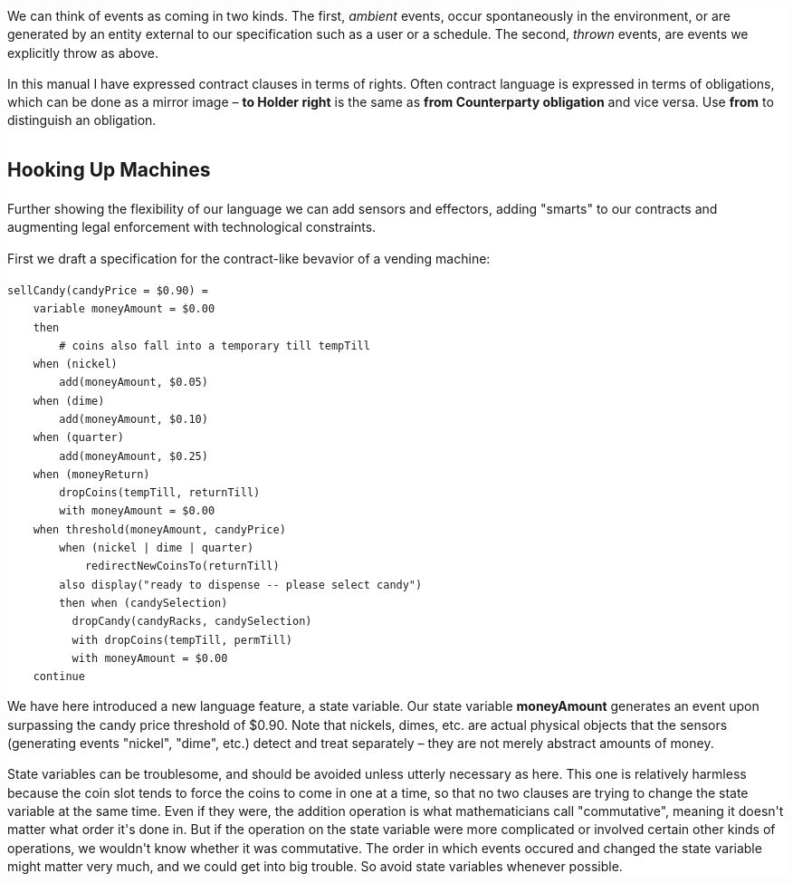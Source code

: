 We can think of events as coming in two kinds. The first, *ambient* events, occur spontaneously in the environment, or are generated by an entity external to our specification such as a user or a schedule. The second, *thrown* events, are events we explicitly throw as above.

In this manual I have expressed contract clauses in terms of rights. Often contract language is expressed in terms of obligations, which can be done as a mirror image – **to Holder right** is the same as **from Counterparty obligation** and vice versa. Use **from** to distinguish an obligation.

Hooking Up Machines
-------------------

Further showing the flexibility of our language we can add sensors and effectors, adding "smarts" to our contracts and augmenting legal enforcement with technological constraints.

First we draft a specification for the contract-like bevavior of a vending machine:

``` {.snippet}
sellCandy(candyPrice = $0.90) =
    variable moneyAmount = $0.00
    then
        # coins also fall into a temporary till tempTill
    when (nickel)
        add(moneyAmount, $0.05)
    when (dime)
        add(moneyAmount, $0.10)
    when (quarter)
        add(moneyAmount, $0.25)
    when (moneyReturn)
        dropCoins(tempTill, returnTill)
        with moneyAmount = $0.00
    when threshold(moneyAmount, candyPrice)
        when (nickel | dime | quarter)
            redirectNewCoinsTo(returnTill)
        also display("ready to dispense -- please select candy")
        then when (candySelection)
          dropCandy(candyRacks, candySelection)
          with dropCoins(tempTill, permTill)
          with moneyAmount = $0.00
    continue
```

We have here introduced a new language feature, a state variable. Our state variable **moneyAmount** generates an event upon surpassing the candy price threshold of \$0.90. Note that nickels, dimes, etc. are actual physical objects that the sensors (generating events "nickel", "dime", etc.) detect and treat separately – they are not merely abstract amounts of money.

State variables can be troublesome, and should be avoided unless utterly necessary as here. This one is relatively harmless because the coin slot tends to force the coins to come in one at a time, so that no two clauses are trying to change the state variable at the same time. Even if they were, the addition operation is what mathematicians call "commutative", meaning it doesn't matter what order it's done in. But if the operation on the state variable were more complicated or involved certain other kinds of operations, we wouldn't know whether it was commutative. The order in which events occured and changed the state variable might matter very much, and we could get into big trouble. So avoid state variables whenever possible.
